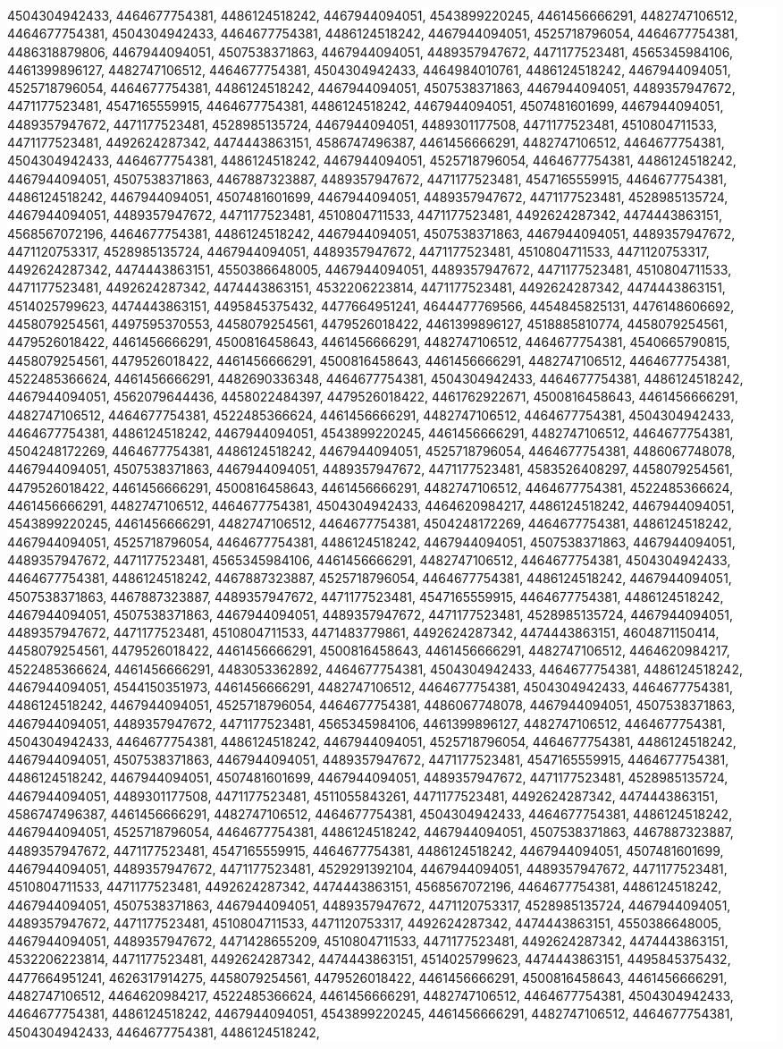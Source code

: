 4504304942433, 4464677754381, 4486124518242, 4467944094051, 4543899220245, 4461456666291, 4482747106512, 4464677754381, 4504304942433, 4464677754381, 4486124518242, 4467944094051, 4525718796054, 4464677754381, 4486318879806, 4467944094051, 4507538371863, 4467944094051, 4489357947672, 4471177523481, 4565345984106, 4461399896127, 4482747106512, 4464677754381, 4504304942433, 4464984010761, 4486124518242, 4467944094051, 4525718796054, 4464677754381, 4486124518242, 4467944094051, 4507538371863, 4467944094051, 4489357947672, 4471177523481, 4547165559915, 4464677754381, 4486124518242, 4467944094051, 4507481601699, 4467944094051, 4489357947672, 4471177523481, 4528985135724, 4467944094051, 4489301177508, 4471177523481, 4510804711533, 4471177523481, 4492624287342, 4474443863151, 4586747496387, 4461456666291, 4482747106512, 4464677754381, 4504304942433, 4464677754381, 4486124518242, 4467944094051, 4525718796054, 4464677754381, 4486124518242, 4467944094051, 4507538371863, 4467887323887, 4489357947672, 4471177523481, 4547165559915, 4464677754381, 4486124518242, 4467944094051, 4507481601699, 4467944094051, 4489357947672, 4471177523481, 4528985135724, 4467944094051, 4489357947672, 4471177523481, 4510804711533, 4471177523481, 4492624287342, 4474443863151, 4568567072196, 4464677754381, 4486124518242, 4467944094051, 4507538371863, 4467944094051, 4489357947672, 4471120753317, 4528985135724, 4467944094051, 4489357947672, 4471177523481, 4510804711533, 4471120753317, 4492624287342, 4474443863151, 4550386648005, 4467944094051, 4489357947672, 4471177523481, 4510804711533, 4471177523481, 4492624287342, 4474443863151, 4532206223814, 4471177523481, 4492624287342, 4474443863151, 4514025799623, 4474443863151, 4495845375432, 4477664951241, 4644477769566, 4454845825131, 4476148606692, 4458079254561, 4497595370553, 4458079254561, 4479526018422, 4461399896127, 4518885810774, 4458079254561, 4479526018422, 4461456666291, 4500816458643, 4461456666291, 4482747106512, 4464677754381, 4540665790815, 4458079254561, 4479526018422, 4461456666291, 4500816458643, 4461456666291, 4482747106512, 4464677754381, 4522485366624, 4461456666291, 4482690336348, 4464677754381, 4504304942433, 4464677754381, 4486124518242, 4467944094051, 4562079644436, 4458022484397, 4479526018422, 4461762922671, 4500816458643, 4461456666291, 4482747106512, 4464677754381, 4522485366624, 4461456666291, 4482747106512, 4464677754381, 4504304942433, 4464677754381, 4486124518242, 4467944094051, 4543899220245, 4461456666291, 4482747106512, 4464677754381, 4504248172269, 4464677754381, 4486124518242, 4467944094051, 4525718796054, 4464677754381, 4486067748078, 4467944094051, 4507538371863, 4467944094051, 4489357947672, 4471177523481, 4583526408297, 4458079254561, 4479526018422, 4461456666291, 4500816458643, 4461456666291, 4482747106512, 4464677754381, 4522485366624, 4461456666291, 4482747106512, 4464677754381, 4504304942433, 4464620984217, 4486124518242, 4467944094051, 4543899220245, 4461456666291, 4482747106512, 4464677754381, 4504248172269, 4464677754381, 4486124518242, 4467944094051, 4525718796054, 4464677754381, 4486124518242, 4467944094051, 4507538371863, 4467944094051, 4489357947672, 4471177523481, 4565345984106, 4461456666291, 4482747106512, 4464677754381, 4504304942433, 4464677754381, 4486124518242, 4467887323887, 4525718796054, 4464677754381, 4486124518242, 4467944094051, 4507538371863, 4467887323887, 4489357947672, 4471177523481, 4547165559915, 4464677754381, 4486124518242, 4467944094051, 4507538371863, 4467944094051, 4489357947672, 4471177523481, 4528985135724, 4467944094051, 4489357947672, 4471177523481, 4510804711533, 4471483779861, 4492624287342, 4474443863151, 4604871150414, 4458079254561, 4479526018422, 4461456666291, 4500816458643, 4461456666291, 4482747106512, 4464620984217, 4522485366624, 4461456666291, 4483053362892, 4464677754381, 4504304942433, 4464677754381, 4486124518242, 4467944094051, 4544150351973, 4461456666291, 4482747106512, 4464677754381, 4504304942433, 4464677754381, 4486124518242, 4467944094051, 4525718796054, 4464677754381, 4486067748078, 4467944094051, 4507538371863, 4467944094051, 4489357947672, 4471177523481, 4565345984106, 4461399896127, 4482747106512, 4464677754381, 4504304942433, 4464677754381, 4486124518242, 4467944094051, 4525718796054, 4464677754381, 4486124518242, 4467944094051, 4507538371863, 4467944094051, 4489357947672, 4471177523481, 4547165559915, 4464677754381, 4486124518242, 4467944094051, 4507481601699, 4467944094051, 4489357947672, 4471177523481, 4528985135724, 4467944094051, 4489301177508, 4471177523481, 4511055843261, 4471177523481, 4492624287342, 4474443863151, 4586747496387, 4461456666291, 4482747106512, 4464677754381, 4504304942433, 4464677754381, 4486124518242, 4467944094051, 4525718796054, 4464677754381, 4486124518242, 4467944094051, 4507538371863, 4467887323887, 4489357947672, 4471177523481, 4547165559915, 4464677754381, 4486124518242, 4467944094051, 4507481601699, 4467944094051, 4489357947672, 4471177523481, 4529291392104, 4467944094051, 4489357947672, 4471177523481, 4510804711533, 4471177523481, 4492624287342, 4474443863151, 4568567072196, 4464677754381, 4486124518242, 4467944094051, 4507538371863, 4467944094051, 4489357947672, 4471120753317, 4528985135724, 4467944094051, 4489357947672, 4471177523481, 4510804711533, 4471120753317, 4492624287342, 4474443863151, 4550386648005, 4467944094051, 4489357947672, 4471428655209, 4510804711533, 4471177523481, 4492624287342, 4474443863151, 4532206223814, 4471177523481, 4492624287342, 4474443863151, 4514025799623, 4474443863151, 4495845375432, 4477664951241, 4626317914275, 4458079254561, 4479526018422, 4461456666291, 4500816458643, 4461456666291, 4482747106512, 4464620984217, 4522485366624, 4461456666291, 4482747106512, 4464677754381, 4504304942433, 4464677754381, 4486124518242, 4467944094051, 4543899220245, 4461456666291, 4482747106512, 4464677754381, 4504304942433, 4464677754381, 4486124518242,